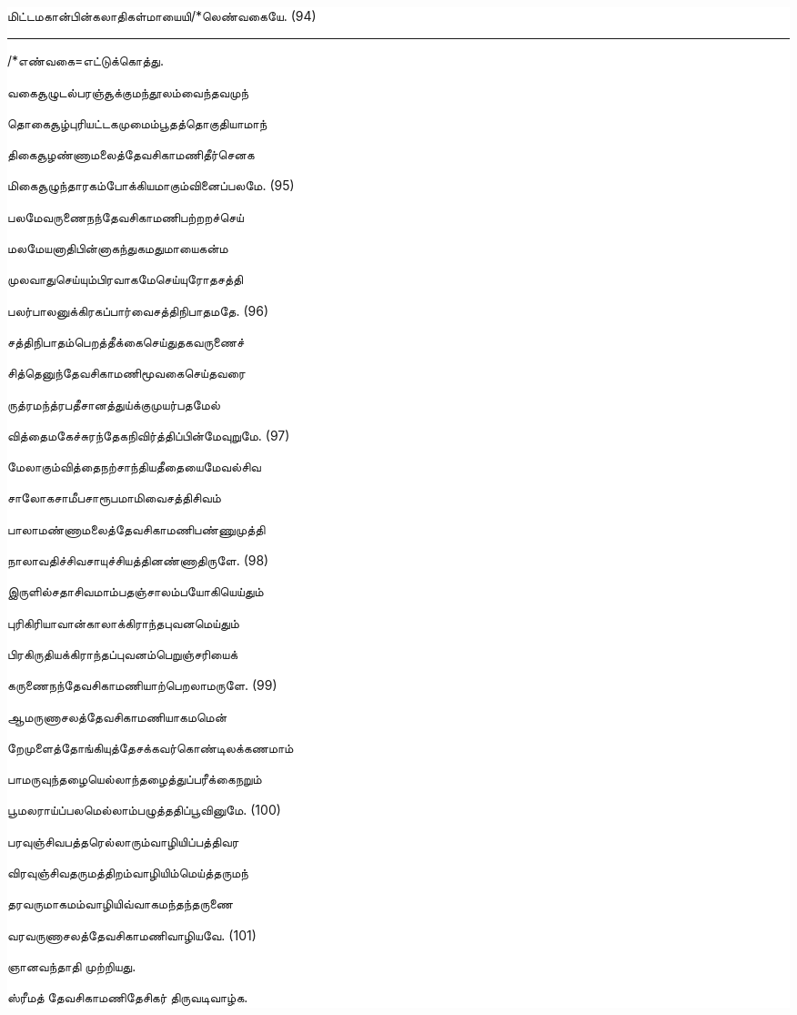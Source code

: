 மிட்டமகான்பின்கலாதிகள்மாயையி/*லெண்வகையே. (94)  

---------  

/*எண்வகை=எட்டுக்கொத்து.  

வகைசூழுடல்பரஞ்சூக்குமந்தூலம்வைந்தவமுந்  

தொகைசூழ்புரியட்டகமுமைம்பூதத்தொகுதியாமாந்  

திகைசூழண்ணாமலைத்தேவசிகாமணிதீர்செனக  

மிகைசூழுந்தாரகம்போக்கியமாகும்வினைப்பலமே. (95)  

பலமேவருணைநந்தேவசிகாமணிபற்றறச்செய்  

மலமேயனாதிபின்னாகந்துகமதுமாயைகன்ம  

முலவாதுசெய்யும்பிரவாகமேசெய்யுரோதசத்தி  

பலர்பாலனுக்கிரகப்பார்வைசத்திநிபாதமதே. (96)  

சத்திநிபாதம்பெறத்தீக்கைசெய்துதகவருணைச்  

சித்தெனுந்தேவசிகாமணிமூவகைசெய்தவரை  

ருத்ரமந்த்ரபதீசானத்துய்க்குமுயர்பதமேல்  

வித்தைமகேச்சுரந்தேகநிவிர்த்திப்பின்மேவுறுமே. (97)  

மேலாகும்வித்தைநற்சாந்தியதீதையைமேவல்சிவ  

சாலோகசாமீபசாரூபமாமிவைசத்திசிவம்  

பாலாமண்ணாமலைத்தேவசிகாமணிபண்ணுமுத்தி  

நாலாவதிச்சிவசாயுச்சியத்தினண்ணாதிருளே. (98)  

இருளில்சதாசிவமாம்பதஞ்சாலம்பயோகியெய்தும்  

புரிகிரியாவான்காலாக்கிராந்தபுவனமெய்தும்  

பிரகிருதியக்கிராந்தப்புவனம்பெறுஞ்சரியைக்  

கருணைநந்தேவசிகாமணியாற்பெறலாமருளே. (99)  

ஆமருணாசலத்தேவசிகாமணியாகமமென்  

றேமுளைத்தோங்கியுத்தேசக்கவர்கொண்டிலக்கணமாம்  

பாமருவுந்தழையெல்லாந்தழைத்துப்பரீக்கைநறும்  

பூமலராய்ப்பலமெல்லாம்பழுத்ததிப்பூவினுமே. (100)  

பரவுஞ்சிவபத்தரெல்லாரும்வாழியிப்பத்திவர  

விரவுஞ்சிவதருமத்திறம்வாழியிம்மெய்த்தருமந்  

தரவருமாகமம்வாழியிவ்வாகமந்தந்தருணை  

வரவருணாசலத்தேவசிகாமணிவாழியவே. (101)  

ஞானவந்தாதி முற்றியது.  

ஸ்ரீமத் தேவசிகாமணிதேசிகர் திருவடிவாழ்க.  
